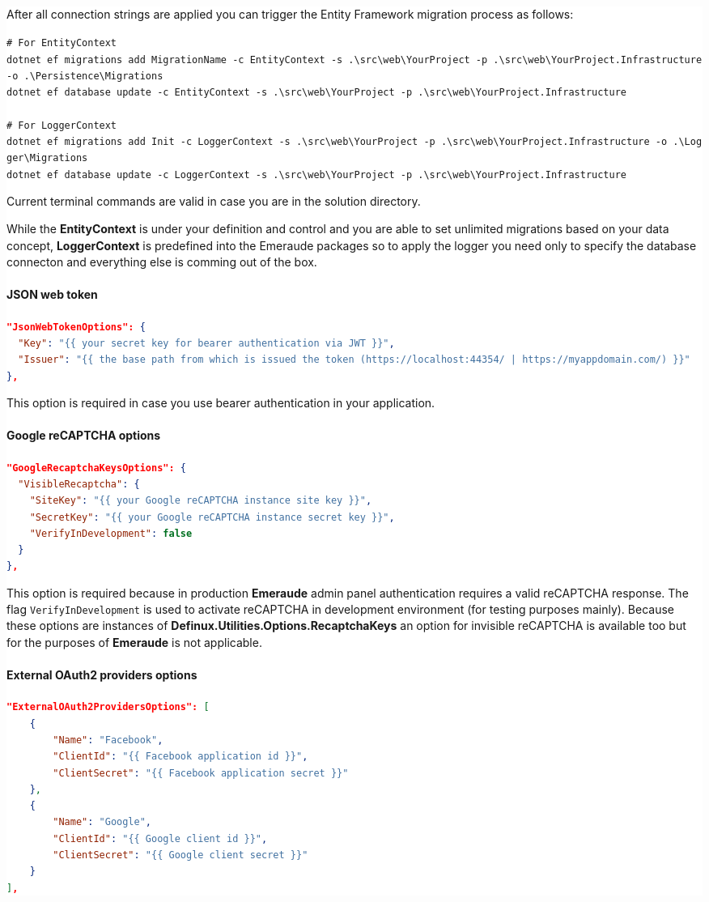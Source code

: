 After all connection strings are applied you can trigger the Entity Framework migration process as follows:
```shell
# For EntityContext
dotnet ef migrations add MigrationName -c EntityContext -s .\src\web\YourProject -p .\src\web\YourProject.Infrastructure -o .\Persistence\Migrations
dotnet ef database update -c EntityContext -s .\src\web\YourProject -p .\src\web\YourProject.Infrastructure

# For LoggerContext
dotnet ef migrations add Init -c LoggerContext -s .\src\web\YourProject -p .\src\web\YourProject.Infrastructure -o .\Logger\Migrations
dotnet ef database update -c LoggerContext -s .\src\web\YourProject -p .\src\web\YourProject.Infrastructure
```
Current terminal commands are valid in case you are in the solution directory. 

While the **EntityContext** is under your definition and control and you are able to set unlimited migrations 
based on your data concept, **LoggerContext** is predefined into the Emeraude packages so to apply the logger you 
need only to specify the database connecton and everything else is comming out of the box.

#### JSON web token
```json
"JsonWebTokenOptions": {
  "Key": "{{ your secret key for bearer authentication via JWT }}",
  "Issuer": "{{ the base path from which is issued the token (https://localhost:44354/ | https://myappdomain.com/) }}"
},
```
This option is required in case you use bearer authentication in your application. 

#### Google reCAPTCHA options
```json
"GoogleRecaptchaKeysOptions": {
  "VisibleRecaptcha": {
    "SiteKey": "{{ your Google reCAPTCHA instance site key }}",
    "SecretKey": "{{ your Google reCAPTCHA instance secret key }}",
    "VerifyInDevelopment": false
  }
},
```
This option is required because in production **Emeraude** admin panel authentication requires a valid reCAPTCHA response.
The flag `VerifyInDevelopment` is used to activate reCAPTCHA in development environment (for testing purposes mainly).
Because these options are instances of **Definux.Utilities.Options.RecaptchaKeys** an option for invisible reCAPTCHA is 
available too but for the purposes of **Emeraude** is not applicable.

#### External OAuth2 providers options
```json
"ExternalOAuth2ProvidersOptions": [
    {
        "Name": "Facebook",
        "ClientId": "{{ Facebook application id }}",
        "ClientSecret": "{{ Facebook application secret }}"
    },
    {
        "Name": "Google",
        "ClientId": "{{ Google client id }}",
        "ClientSecret": "{{ Google client secret }}"
    }
],
```